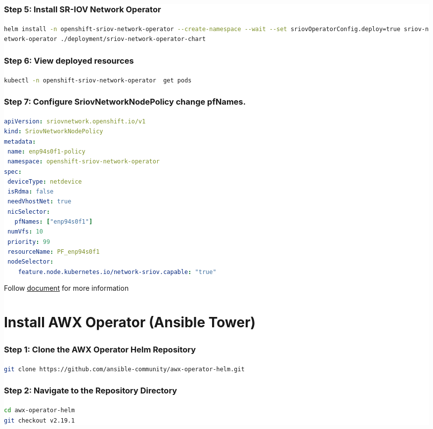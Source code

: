 ### Step 5: Install SR-IOV Network Operator

```bash
helm install -n openshift-sriov-network-operator --create-namespace --wait --set sriovOperatorConfig.deploy=true sriov-network-operator ./deployment/sriov-network-operator-chart
```

### Step 6: View deployed resources
``` bash
kubectl -n openshift-sriov-network-operator  get pods
```

### Step 7: Configure SriovNetworkNodePolicy change pfNames.

```yaml
apiVersion: sriovnetwork.openshift.io/v1
kind: SriovNetworkNodePolicy
metadata:
 name: enp94s0f1-policy
 namespace: openshift-sriov-network-operator
spec:
 deviceType: netdevice
 isRdma: false
 needVhostNet: true
 nicSelector:
   pfNames: ["enp94s0f1"]
 numVfs: 10
 priority: 99
 resourceName: PF_enp94s0f1
 nodeSelector:
    feature.node.kubernetes.io/network-sriov.capable: "true"
```

Follow [document](https://github.com/k8snetworkplumbingwg/sriov-network-operator/blob/master/deployment/sriov-network-operator-chart/README.md) for more information


# Install AWX Operator (Ansible Tower)

### Step 1: Clone the AWX Operator Helm Repository

```bash
git clone https://github.com/ansible-community/awx-operator-helm.git
```

### Step 2: Navigate to the Repository Directory

```bash
cd awx-operator-helm
git checkout v2.19.1
```
